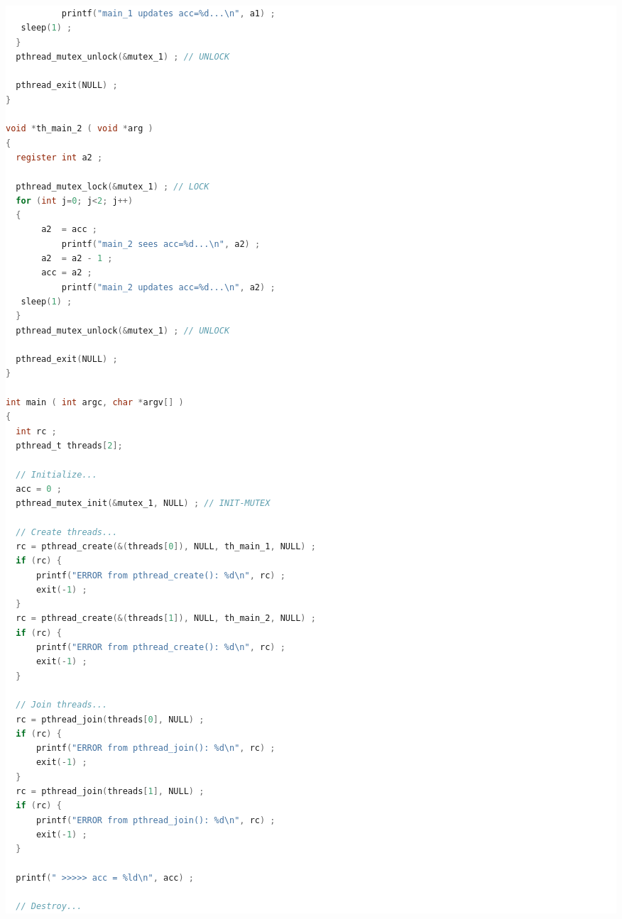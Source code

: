   ```c
             printf("main_1 updates acc=%d...\n", a1) ;
	 sleep(1) ;
    }
    pthread_mutex_unlock(&mutex_1) ; // UNLOCK

    pthread_exit(NULL) ;
  }

  void *th_main_2 ( void *arg )
  {
    register int a2 ;

    pthread_mutex_lock(&mutex_1) ; // LOCK
    for (int j=0; j<2; j++)
    {
         a2  = acc ;
             printf("main_2 sees acc=%d...\n", a2) ;
         a2  = a2 - 1 ;
         acc = a2 ;
             printf("main_2 updates acc=%d...\n", a2) ;
	 sleep(1) ;
    }
    pthread_mutex_unlock(&mutex_1) ; // UNLOCK

    pthread_exit(NULL) ;
  }

  int main ( int argc, char *argv[] )
  {
    int rc ;
    pthread_t threads[2];

    // Initialize...
    acc = 0 ;
    pthread_mutex_init(&mutex_1, NULL) ; // INIT-MUTEX

    // Create threads...
    rc = pthread_create(&(threads[0]), NULL, th_main_1, NULL) ;
    if (rc) {
        printf("ERROR from pthread_create(): %d\n", rc) ;
        exit(-1) ;
    }
    rc = pthread_create(&(threads[1]), NULL, th_main_2, NULL) ;
    if (rc) {
        printf("ERROR from pthread_create(): %d\n", rc) ;
        exit(-1) ;
    }

    // Join threads...
    rc = pthread_join(threads[0], NULL) ;
    if (rc) {
        printf("ERROR from pthread_join(): %d\n", rc) ;
        exit(-1) ;
    }
    rc = pthread_join(threads[1], NULL) ;
    if (rc) {
        printf("ERROR from pthread_join(): %d\n", rc) ;
        exit(-1) ;
    }

    printf(" >>>>> acc = %ld\n", acc) ;

    // Destroy...
  ```